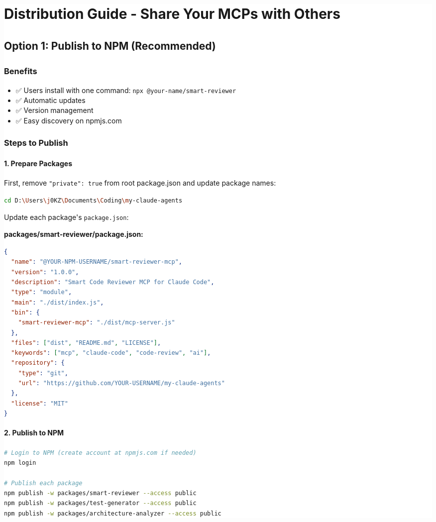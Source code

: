 # Distribution Guide - Share Your MCPs with Others

## Option 1: Publish to NPM (Recommended)

### Benefits

- ✅ Users install with one command: `npx @your-name/smart-reviewer`
- ✅ Automatic updates
- ✅ Version management
- ✅ Easy discovery on npmjs.com

### Steps to Publish

#### 1. Prepare Packages

First, remove `"private": true` from root package.json and update package names:

```bash
cd D:\Users\j0KZ\Documents\Coding\my-claude-agents
```

Update each package's `package.json`:

**packages/smart-reviewer/package.json:**

```json
{
  "name": "@YOUR-NPM-USERNAME/smart-reviewer-mcp",
  "version": "1.0.0",
  "description": "Smart Code Reviewer MCP for Claude Code",
  "type": "module",
  "main": "./dist/index.js",
  "bin": {
    "smart-reviewer-mcp": "./dist/mcp-server.js"
  },
  "files": ["dist", "README.md", "LICENSE"],
  "keywords": ["mcp", "claude-code", "code-review", "ai"],
  "repository": {
    "type": "git",
    "url": "https://github.com/YOUR-USERNAME/my-claude-agents"
  },
  "license": "MIT"
}
```

#### 2. Publish to NPM

```bash
# Login to NPM (create account at npmjs.com if needed)
npm login

# Publish each package
npm publish -w packages/smart-reviewer --access public
npm publish -w packages/test-generator --access public
npm publish -w packages/architecture-analyzer --access public
```
